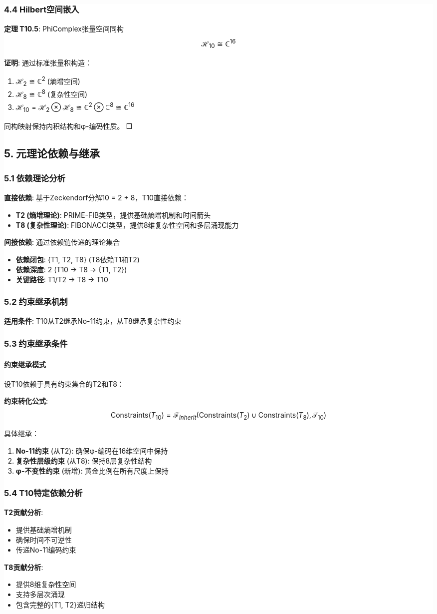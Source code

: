 ### 4.4 Hilbert空间嵌入
**定理 T10.5**: PhiComplex张量空间同构
$$\mathcal{H}_{10} \cong \mathbb{C}^{16}$$

**证明**: 
通过标准张量积构造：
1. $\mathcal{H}_2 \cong \mathbb{C}^2$ (熵增空间)
2. $\mathcal{H}_8 \cong \mathbb{C}^8$ (复杂性空间)
3. $\mathcal{H}_{10} = \mathcal{H}_2 ⊗ \mathcal{H}_8 \cong \mathbb{C}^2 ⊗ \mathbb{C}^8 \cong \mathbb{C}^{16}$

同构映射保持内积结构和φ-编码性质。 □

## 5. 元理论依赖与继承

### 5.1 依赖理论分析
**直接依赖**: 基于Zeckendorf分解10 = 2 + 8，T10直接依赖：
- **T2 (熵增理论)**: PRIME-FIB类型，提供基础熵增机制和时间箭头
- **T8 (复杂性理论)**: FIBONACCI类型，提供8维复杂性空间和多层涌现能力

**间接依赖**: 通过依赖链传递的理论集合
- **依赖闭包**: {T1, T2, T8} (T8依赖T1和T2)
- **依赖深度**: 2 (T10 → T8 → {T1, T2})
- **关键路径**: T1/T2 → T8 → T10

### 5.2 约束继承机制
**适用条件**: T10从T2继承No-11约束，从T8继承复杂性约束

### 5.3 约束继承条件

#### 约束继承模式
设T10依赖于具有约束集合的T2和T8：

**约束转化公式**:
$$\text{Constraints}(T_{10}) = \mathcal{F}_{inherit}(\text{Constraints}(T_2) ∪ \text{Constraints}(T_8), \mathcal{T}_{10})$$

具体继承：
1. **No-11约束** (从T2): 确保φ-编码在16维空间中保持
2. **复杂性层级约束** (从T8): 保持8层复杂性结构
3. **φ-不变性约束** (新增): 黄金比例在所有尺度上保持

### 5.4 T10特定依赖分析

**T2贡献分析**:
- 提供基础熵增机制
- 确保时间不可逆性
- 传递No-11编码约束

**T8贡献分析**:
- 提供8维复杂性空间
- 支持多层次涌现
- 包含完整的{T1, T2}递归结构
